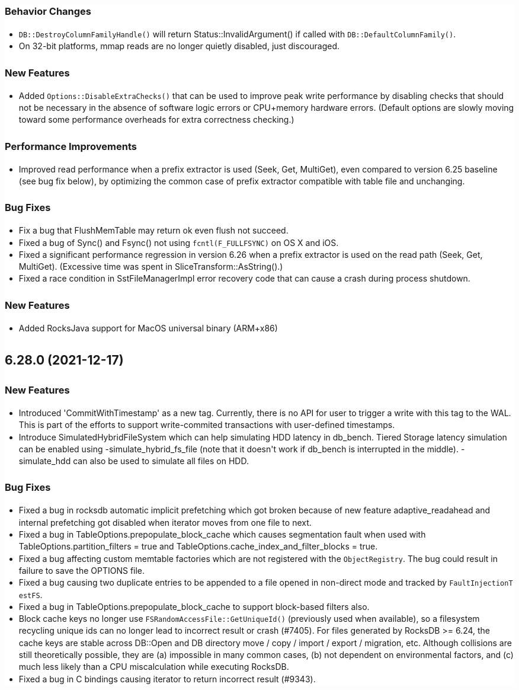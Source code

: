 ### Behavior Changes
* `DB::DestroyColumnFamilyHandle()` will return Status::InvalidArgument() if called with `DB::DefaultColumnFamily()`.
* On 32-bit platforms, mmap reads are no longer quietly disabled, just discouraged.

### New Features
* Added `Options::DisableExtraChecks()` that can be used to improve peak write performance by disabling checks that should not be necessary in the absence of software logic errors or CPU+memory hardware errors. (Default options are slowly moving toward some performance overheads for extra correctness checking.)

### Performance Improvements
* Improved read performance when a prefix extractor is used (Seek, Get, MultiGet), even compared to version 6.25 baseline (see bug fix below), by optimizing the common case of prefix extractor compatible with table file and unchanging.

### Bug Fixes
* Fix a bug that FlushMemTable may return ok even flush not succeed.
* Fixed a bug of Sync() and Fsync() not using `fcntl(F_FULLFSYNC)` on OS X and iOS.
* Fixed a significant performance regression in version 6.26 when a prefix extractor is used on the read path (Seek, Get, MultiGet). (Excessive time was spent in SliceTransform::AsString().)
* Fixed a race condition in SstFileManagerImpl error recovery code that can cause a crash during process shutdown.

### New Features
* Added RocksJava support for MacOS universal binary (ARM+x86)

## 6.28.0 (2021-12-17)
### New Features
* Introduced 'CommitWithTimestamp' as a new tag. Currently, there is no API for user to trigger a write with this tag to the WAL. This is part of the efforts to support write-commited transactions with user-defined timestamps.
* Introduce SimulatedHybridFileSystem which can help simulating HDD latency in db_bench. Tiered Storage latency simulation can be enabled using -simulate_hybrid_fs_file (note that it doesn't work if db_bench is interrupted in the middle). -simulate_hdd can also be used to simulate all files on HDD.

### Bug Fixes
* Fixed a bug in rocksdb automatic implicit prefetching which got broken because of new feature adaptive_readahead and internal prefetching got disabled when iterator moves from one file to next.
* Fixed a bug in TableOptions.prepopulate_block_cache which causes segmentation fault when used with TableOptions.partition_filters = true and TableOptions.cache_index_and_filter_blocks = true.
* Fixed a bug affecting custom memtable factories which are not registered with the `ObjectRegistry`. The bug could result in failure to save the OPTIONS file.
* Fixed a bug causing two duplicate entries to be appended to a file opened in non-direct mode and tracked by `FaultInjectionTestFS`.
* Fixed a bug in TableOptions.prepopulate_block_cache to support block-based filters also.
* Block cache keys no longer use `FSRandomAccessFile::GetUniqueId()` (previously used when available), so a filesystem recycling unique ids can no longer lead to incorrect result or crash (#7405). For files generated by RocksDB >= 6.24, the cache keys are stable across DB::Open and DB directory move / copy / import / export / migration, etc. Although collisions are still theoretically possible, they are (a) impossible in many common cases, (b) not dependent on environmental factors, and (c) much less likely than a CPU miscalculation while executing RocksDB.
* Fixed a bug in C bindings causing iterator to return incorrect result (#9343).
